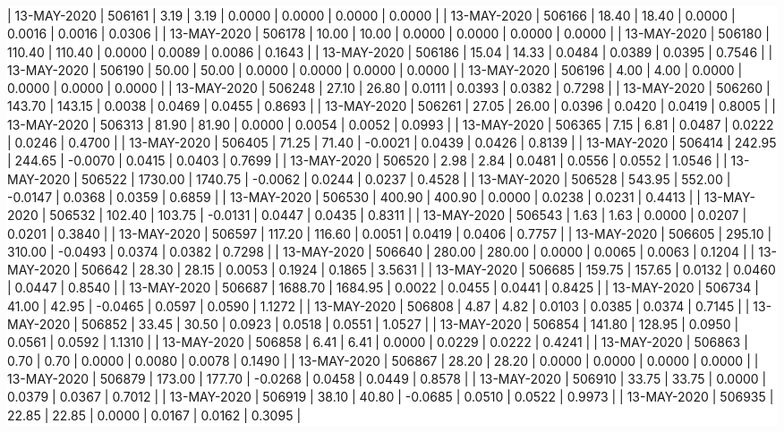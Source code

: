 | 13-MAY-2020 | 506161 | 3.19 | 3.19 | 0.0000 | 0.0000 | 0.0000 | 0.0000 |
| 13-MAY-2020 | 506166 | 18.40 | 18.40 | 0.0000 | 0.0016 | 0.0016 | 0.0306 |
| 13-MAY-2020 | 506178 | 10.00 | 10.00 | 0.0000 | 0.0000 | 0.0000 | 0.0000 |
| 13-MAY-2020 | 506180 | 110.40 | 110.40 | 0.0000 | 0.0089 | 0.0086 | 0.1643 |
| 13-MAY-2020 | 506186 | 15.04 | 14.33 | 0.0484 | 0.0389 | 0.0395 | 0.7546 |
| 13-MAY-2020 | 506190 | 50.00 | 50.00 | 0.0000 | 0.0000 | 0.0000 | 0.0000 |
| 13-MAY-2020 | 506196 | 4.00 | 4.00 | 0.0000 | 0.0000 | 0.0000 | 0.0000 |
| 13-MAY-2020 | 506248 | 27.10 | 26.80 | 0.0111 | 0.0393 | 0.0382 | 0.7298 |
| 13-MAY-2020 | 506260 | 143.70 | 143.15 | 0.0038 | 0.0469 | 0.0455 | 0.8693 |
| 13-MAY-2020 | 506261 | 27.05 | 26.00 | 0.0396 | 0.0420 | 0.0419 | 0.8005 |
| 13-MAY-2020 | 506313 | 81.90 | 81.90 | 0.0000 | 0.0054 | 0.0052 | 0.0993 |
| 13-MAY-2020 | 506365 | 7.15 | 6.81 | 0.0487 | 0.0222 | 0.0246 | 0.4700 |
| 13-MAY-2020 | 506405 | 71.25 | 71.40 | -0.0021 | 0.0439 | 0.0426 | 0.8139 |
| 13-MAY-2020 | 506414 | 242.95 | 244.65 | -0.0070 | 0.0415 | 0.0403 | 0.7699 |
| 13-MAY-2020 | 506520 | 2.98 | 2.84 | 0.0481 | 0.0556 | 0.0552 | 1.0546 |
| 13-MAY-2020 | 506522 | 1730.00 | 1740.75 | -0.0062 | 0.0244 | 0.0237 | 0.4528 |
| 13-MAY-2020 | 506528 | 543.95 | 552.00 | -0.0147 | 0.0368 | 0.0359 | 0.6859 |
| 13-MAY-2020 | 506530 | 400.90 | 400.90 | 0.0000 | 0.0238 | 0.0231 | 0.4413 |
| 13-MAY-2020 | 506532 | 102.40 | 103.75 | -0.0131 | 0.0447 | 0.0435 | 0.8311 |
| 13-MAY-2020 | 506543 | 1.63 | 1.63 | 0.0000 | 0.0207 | 0.0201 | 0.3840 |
| 13-MAY-2020 | 506597 | 117.20 | 116.60 | 0.0051 | 0.0419 | 0.0406 | 0.7757 |
| 13-MAY-2020 | 506605 | 295.10 | 310.00 | -0.0493 | 0.0374 | 0.0382 | 0.7298 |
| 13-MAY-2020 | 506640 | 280.00 | 280.00 | 0.0000 | 0.0065 | 0.0063 | 0.1204 |
| 13-MAY-2020 | 506642 | 28.30 | 28.15 | 0.0053 | 0.1924 | 0.1865 | 3.5631 |
| 13-MAY-2020 | 506685 | 159.75 | 157.65 | 0.0132 | 0.0460 | 0.0447 | 0.8540 |
| 13-MAY-2020 | 506687 | 1688.70 | 1684.95 | 0.0022 | 0.0455 | 0.0441 | 0.8425 |
| 13-MAY-2020 | 506734 | 41.00 | 42.95 | -0.0465 | 0.0597 | 0.0590 | 1.1272 |
| 13-MAY-2020 | 506808 | 4.87 | 4.82 | 0.0103 | 0.0385 | 0.0374 | 0.7145 |
| 13-MAY-2020 | 506852 | 33.45 | 30.50 | 0.0923 | 0.0518 | 0.0551 | 1.0527 |
| 13-MAY-2020 | 506854 | 141.80 | 128.95 | 0.0950 | 0.0561 | 0.0592 | 1.1310 |
| 13-MAY-2020 | 506858 | 6.41 | 6.41 | 0.0000 | 0.0229 | 0.0222 | 0.4241 |
| 13-MAY-2020 | 506863 | 0.70 | 0.70 | 0.0000 | 0.0080 | 0.0078 | 0.1490 |
| 13-MAY-2020 | 506867 | 28.20 | 28.20 | 0.0000 | 0.0000 | 0.0000 | 0.0000 |
| 13-MAY-2020 | 506879 | 173.00 | 177.70 | -0.0268 | 0.0458 | 0.0449 | 0.8578 |
| 13-MAY-2020 | 506910 | 33.75 | 33.75 | 0.0000 | 0.0379 | 0.0367 | 0.7012 |
| 13-MAY-2020 | 506919 | 38.10 | 40.80 | -0.0685 | 0.0510 | 0.0522 | 0.9973 |
| 13-MAY-2020 | 506935 | 22.85 | 22.85 | 0.0000 | 0.0167 | 0.0162 | 0.3095 |